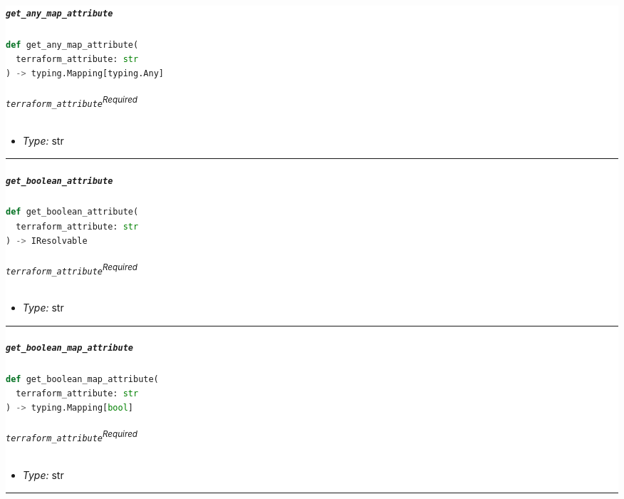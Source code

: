 
##### `get_any_map_attribute` <a name="get_any_map_attribute" id="@cdktf/provider-spotinst.oceanSparkVirtualNodeGroup.OceanSparkVirtualNodeGroup.getAnyMapAttribute"></a>

```python
def get_any_map_attribute(
  terraform_attribute: str
) -> typing.Mapping[typing.Any]
```

###### `terraform_attribute`<sup>Required</sup> <a name="terraform_attribute" id="@cdktf/provider-spotinst.oceanSparkVirtualNodeGroup.OceanSparkVirtualNodeGroup.getAnyMapAttribute.parameter.terraformAttribute"></a>

- *Type:* str

---

##### `get_boolean_attribute` <a name="get_boolean_attribute" id="@cdktf/provider-spotinst.oceanSparkVirtualNodeGroup.OceanSparkVirtualNodeGroup.getBooleanAttribute"></a>

```python
def get_boolean_attribute(
  terraform_attribute: str
) -> IResolvable
```

###### `terraform_attribute`<sup>Required</sup> <a name="terraform_attribute" id="@cdktf/provider-spotinst.oceanSparkVirtualNodeGroup.OceanSparkVirtualNodeGroup.getBooleanAttribute.parameter.terraformAttribute"></a>

- *Type:* str

---

##### `get_boolean_map_attribute` <a name="get_boolean_map_attribute" id="@cdktf/provider-spotinst.oceanSparkVirtualNodeGroup.OceanSparkVirtualNodeGroup.getBooleanMapAttribute"></a>

```python
def get_boolean_map_attribute(
  terraform_attribute: str
) -> typing.Mapping[bool]
```

###### `terraform_attribute`<sup>Required</sup> <a name="terraform_attribute" id="@cdktf/provider-spotinst.oceanSparkVirtualNodeGroup.OceanSparkVirtualNodeGroup.getBooleanMapAttribute.parameter.terraformAttribute"></a>

- *Type:* str

---